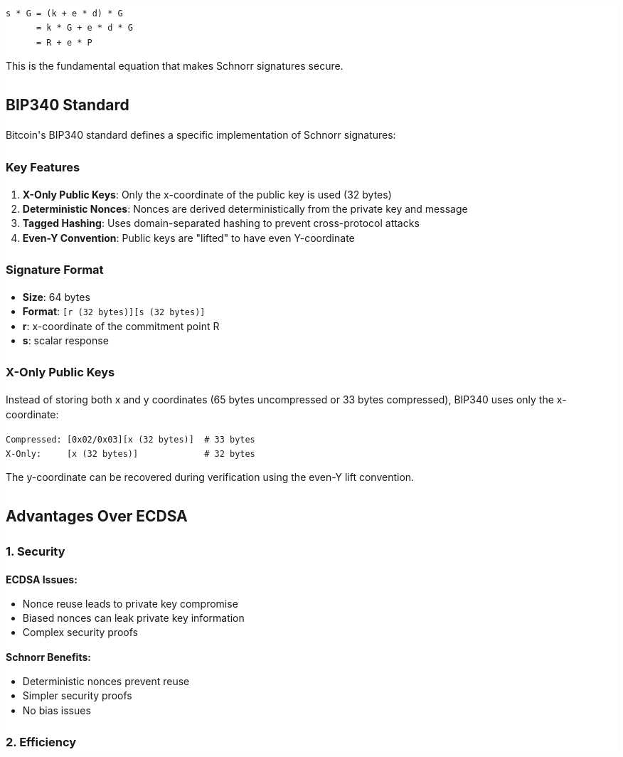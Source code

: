 ```
s * G = (k + e * d) * G
      = k * G + e * d * G
      = R + e * P
```

This is the fundamental equation that makes Schnorr signatures secure.

## BIP340 Standard

Bitcoin's BIP340 standard defines a specific implementation of Schnorr signatures:

### Key Features

1. **X-Only Public Keys**: Only the x-coordinate of the public key is used (32 bytes)
2. **Deterministic Nonces**: Nonces are derived deterministically from the private key and message
3. **Tagged Hashing**: Uses domain-separated hashing to prevent cross-protocol attacks
4. **Even-Y Convention**: Public keys are "lifted" to have even Y-coordinate

### Signature Format

- **Size**: 64 bytes
- **Format**: `[r (32 bytes)][s (32 bytes)]`
- **r**: x-coordinate of the commitment point R
- **s**: scalar response

### X-Only Public Keys

Instead of storing both x and y coordinates (65 bytes uncompressed or 33 bytes compressed), BIP340 uses only the x-coordinate:

```
Compressed: [0x02/0x03][x (32 bytes)]  # 33 bytes
X-Only:     [x (32 bytes)]             # 32 bytes
```

The y-coordinate can be recovered during verification using the even-Y lift convention.

## Advantages Over ECDSA

### 1. Security

**ECDSA Issues:**
- Nonce reuse leads to private key compromise
- Biased nonces can leak private key information
- Complex security proofs

**Schnorr Benefits:**
- Deterministic nonces prevent reuse
- Simpler security proofs
- No bias issues

### 2. Efficiency
